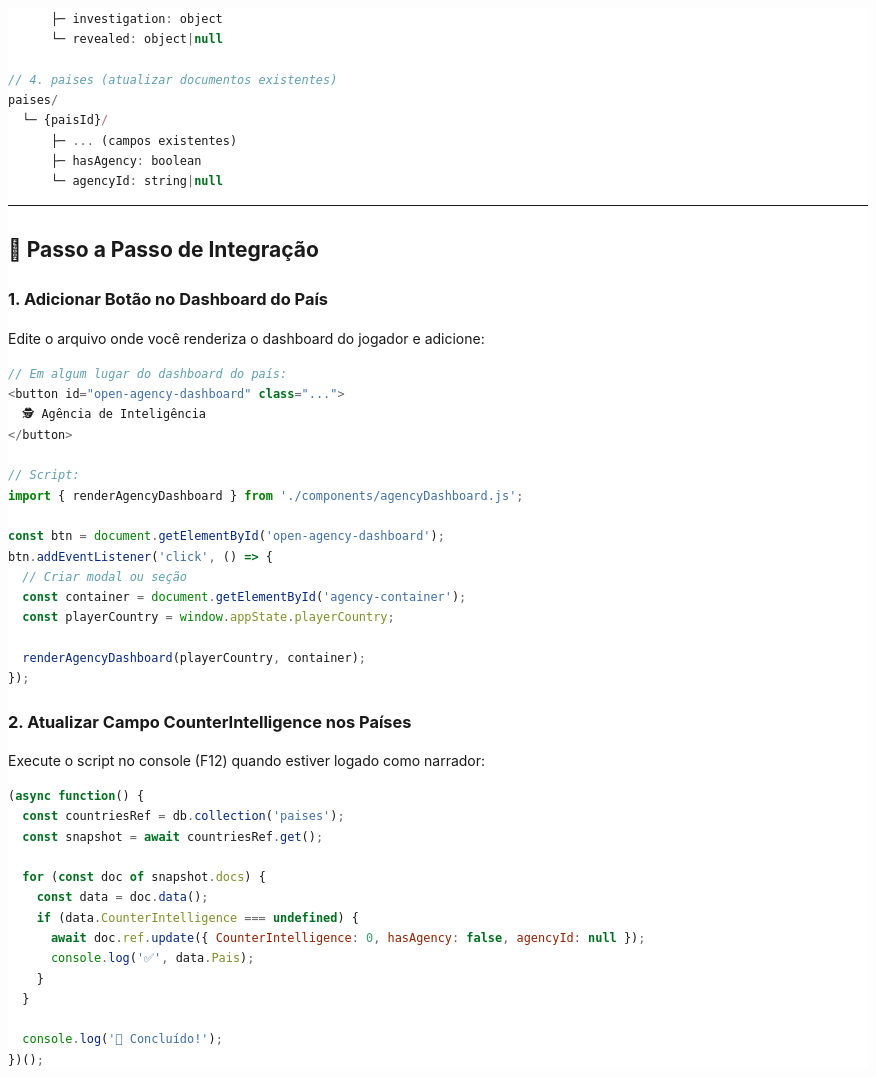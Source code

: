 ```javascript
      ├─ investigation: object
      └─ revealed: object|null

// 4. paises (atualizar documentos existentes)
paises/
  └─ {paisId}/
      ├─ ... (campos existentes)
      ├─ hasAgency: boolean
      └─ agencyId: string|null
```

---

## 📝 Passo a Passo de Integração

### **1. Adicionar Botão no Dashboard do País**

Edite o arquivo onde você renderiza o dashboard do jogador e adicione:

```javascript
// Em algum lugar do dashboard do país:
<button id="open-agency-dashboard" class="...">
  🕵️ Agência de Inteligência
</button>

// Script:
import { renderAgencyDashboard } from './components/agencyDashboard.js';

const btn = document.getElementById('open-agency-dashboard');
btn.addEventListener('click', () => {
  // Criar modal ou seção
  const container = document.getElementById('agency-container');
  const playerCountry = window.appState.playerCountry;

  renderAgencyDashboard(playerCountry, container);
});
```

### **2. Atualizar Campo CounterIntelligence nos Países**

Execute o script no console (F12) quando estiver logado como narrador:

```javascript
(async function() {
  const countriesRef = db.collection('paises');
  const snapshot = await countriesRef.get();

  for (const doc of snapshot.docs) {
    const data = doc.data();
    if (data.CounterIntelligence === undefined) {
      await doc.ref.update({ CounterIntelligence: 0, hasAgency: false, agencyId: null });
      console.log('✅', data.Pais);
    }
  }

  console.log('🎉 Concluído!');
})();
```
